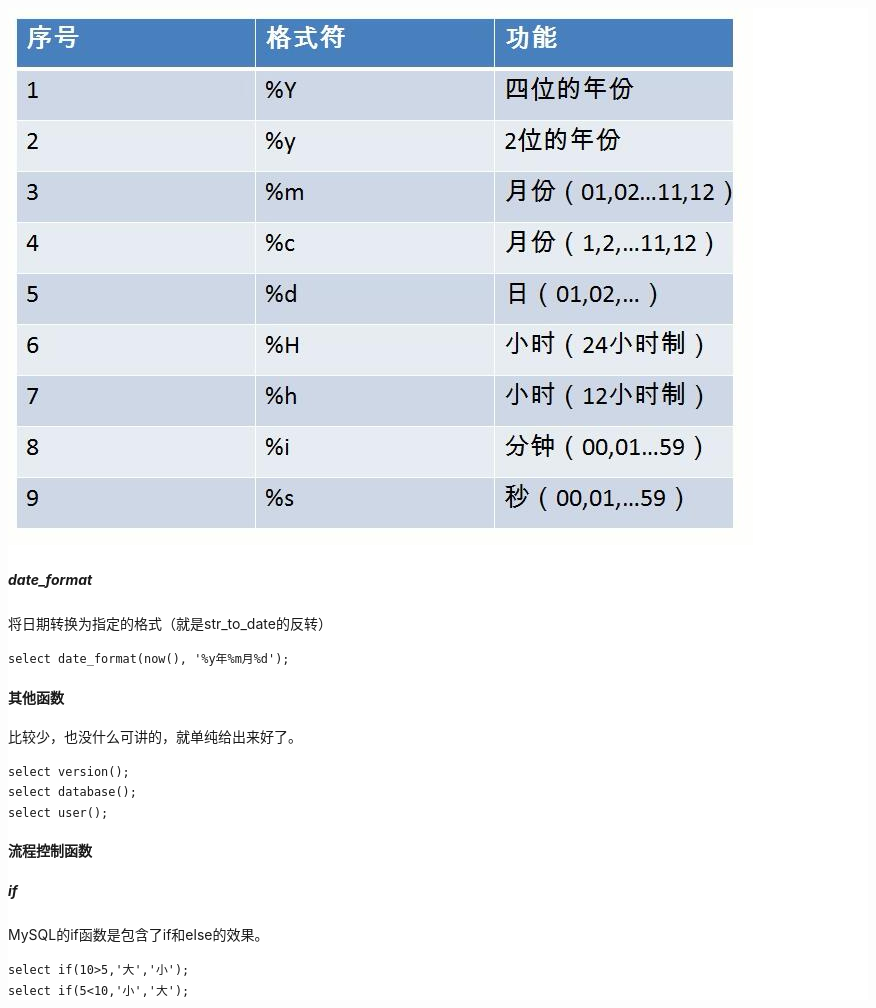 ![日期参数](/images/MySQL命令（二）/日期参数.jpg)

##### date_format

将日期转换为指定的格式（就是str_to_date的反转）

```mysql
select date_format(now(), '%y年%m月%d');
```

#### 其他函数

比较少，也没什么可讲的，就单纯给出来好了。

```mysql
select version();
select database();
select user();
```

#### 流程控制函数

##### if

MySQL的if函数是包含了if和else的效果。

```mysql
select if(10>5,'大','小');
select if(5<10,'小','大');
```
